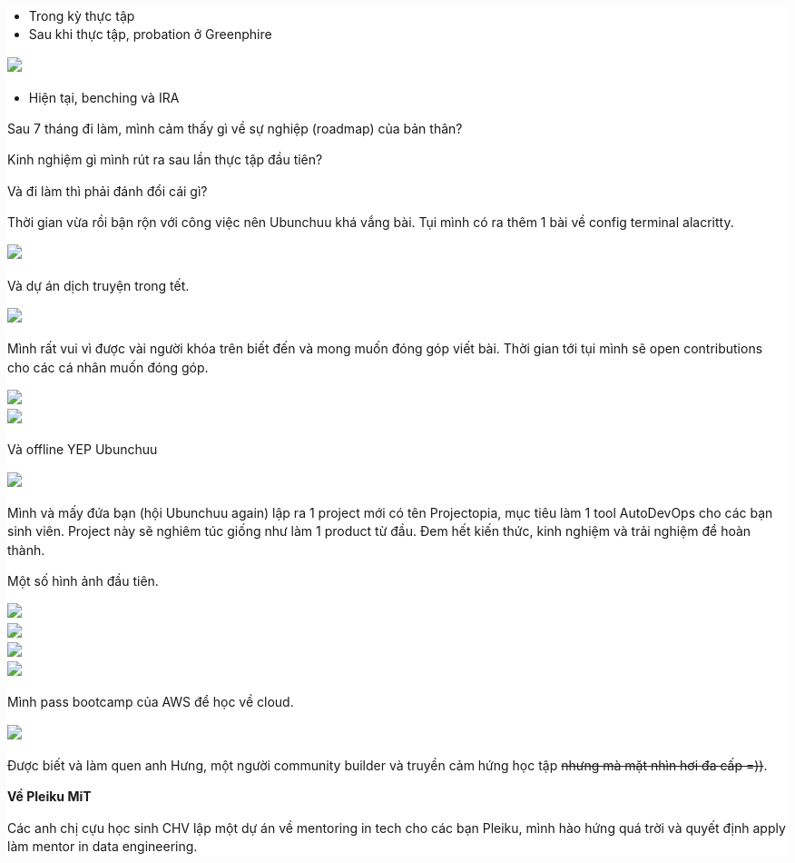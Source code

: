 - Trong kỳ thực tập
- Sau khi thực tập, probation ở Greenphire

<div class="center"><img src="https://i.imgur.com/0RwJW7D.png" /></div>

- Hiện tại, benching và IRA

Sau 7 tháng đi làm, mình cảm thấy gì về sự nghiệp (roadmap) của bản thân?

Kinh nghiệm gì mình rút ra sau lần thực tập đầu tiên?

Và đi làm thì phải đánh đổi cái gì?

Thời gian vừa rồi bận rộn với công việc nên Ubunchuu khá vắng bài. Tụi mình có ra thêm 1 bài về config terminal alacritty.

<div class="center"><img src="https://i.imgur.com/5FfLPi1.png" /></div>

Và dự án dịch truyện trong tết.
<div class="center"><img src="https://i.imgur.com/Rx6GnMn.png" /></div>

Mình rất vui vì được vài người khóa trên biết đến và mong muốn đóng góp viết bài. Thời gian tới tụi mình sẽ open contributions cho các cá nhân muốn đóng góp.
<div class="center"><img src="https://i.imgur.com/l3RY6IM.png" /></div>

<div class="center"><img src="https://i.imgur.com/d8lUoHA.png" /></div>

Và offline YEP Ubunchuu
<div class="center"><img src="https://i.imgur.com/zcGqJjs.jpeg" /></div>

Mình và mấy đứa bạn (hội Ubunchuu again) lập ra 1 project mới có tên Projectopia, mục tiêu làm 1 tool AutoDevOps cho các bạn sinh viên. Project này sẽ nghiêm túc giống như làm 1 product từ đầu. Đem hết kiến thức, kinh nghiệm và trải nghiệm để hoàn thành.

Một số hình ảnh đầu tiên.
<div class="center"><img src="https://i.imgur.com/RRbcA1h.png" /></div>

<div class="center"><img src="https://i.imgur.com/WeB2upR.png" /></div>

<div class="center"><img src="https://i.imgur.com/6B0T2IY.png" /></div>

<div class="center"><img src="https://i.imgur.com/IZ0c9Z8.png" /></div>

Mình pass bootcamp của AWS để học về cloud.
<div class="center"><img src="https://i.imgur.com/eOFP6go.png" /></div>

Được biết và làm quen anh Hưng, một người community builder và truyền cảm hứng học tập ~~nhưng mà mặt nhìn hơi đa cấp =))~~.

**Về Pleiku MiT**

Các anh chị cựu học sinh CHV lập một dự án về mentoring in tech cho các bạn Pleiku, mình hào hứng quá trời và quyết định apply làm mentor in data engineering.
